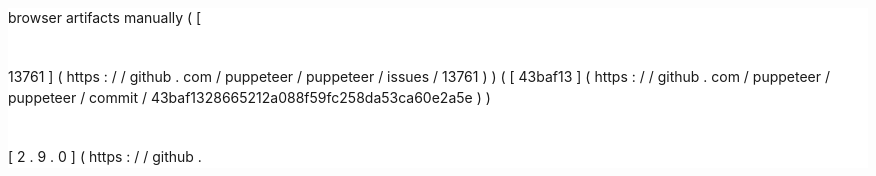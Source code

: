 browser
artifacts
manually
(
[
#
13761
]
(
https
:
/
/
github
.
com
/
puppeteer
/
puppeteer
/
issues
/
13761
)
)
(
[
43baf13
]
(
https
:
/
/
github
.
com
/
puppeteer
/
puppeteer
/
commit
/
43baf1328665212a088f59fc258da53ca60e2a5e
)
)
#
#
[
2
.
9
.
0
]
(
https
:
/
/
github
.
